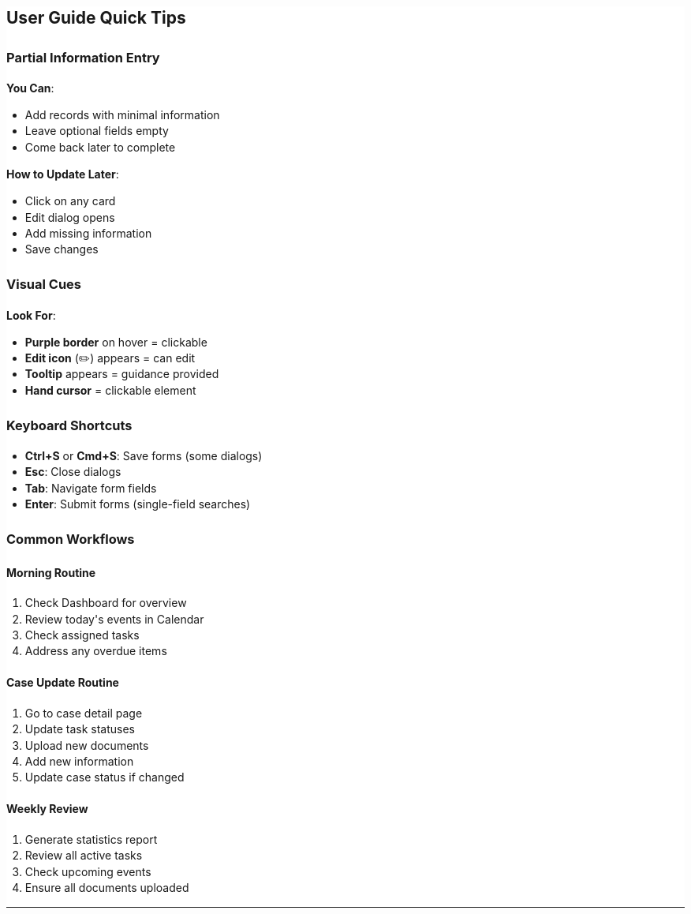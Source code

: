 
## User Guide Quick Tips

### Partial Information Entry

**You Can**:
- Add records with minimal information
- Leave optional fields empty
- Come back later to complete

**How to Update Later**:
- Click on any card
- Edit dialog opens
- Add missing information
- Save changes

### Visual Cues

**Look For**:
- **Purple border** on hover = clickable
- **Edit icon** (✏️) appears = can edit
- **Tooltip** appears = guidance provided
- **Hand cursor** = clickable element

### Keyboard Shortcuts

- **Ctrl+S** or **Cmd+S**: Save forms (some dialogs)
- **Esc**: Close dialogs
- **Tab**: Navigate form fields
- **Enter**: Submit forms (single-field searches)

### Common Workflows

#### Morning Routine
1. Check Dashboard for overview
2. Review today's events in Calendar
3. Check assigned tasks
4. Address any overdue items

#### Case Update Routine
1. Go to case detail page
2. Update task statuses
3. Upload new documents
4. Add new information
5. Update case status if changed

#### Weekly Review
1. Generate statistics report
2. Review all active tasks
3. Check upcoming events
4. Ensure all documents uploaded

---